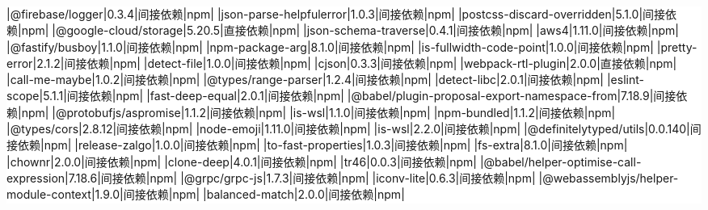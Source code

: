 |@firebase/logger|0.3.4|间接依赖|npm|
|json-parse-helpfulerror|1.0.3|间接依赖|npm|
|postcss-discard-overridden|5.1.0|间接依赖|npm|
|@google-cloud/storage|5.20.5|直接依赖|npm|
|json-schema-traverse|0.4.1|间接依赖|npm|
|aws4|1.11.0|间接依赖|npm|
|@fastify/busboy|1.1.0|间接依赖|npm|
|npm-package-arg|8.1.0|间接依赖|npm|
|is-fullwidth-code-point|1.0.0|间接依赖|npm|
|pretty-error|2.1.2|间接依赖|npm|
|detect-file|1.0.0|间接依赖|npm|
|cjson|0.3.3|间接依赖|npm|
|webpack-rtl-plugin|2.0.0|直接依赖|npm|
|call-me-maybe|1.0.2|间接依赖|npm|
|@types/range-parser|1.2.4|间接依赖|npm|
|detect-libc|2.0.1|间接依赖|npm|
|eslint-scope|5.1.1|间接依赖|npm|
|fast-deep-equal|2.0.1|间接依赖|npm|
|@babel/plugin-proposal-export-namespace-from|7.18.9|间接依赖|npm|
|@protobufjs/aspromise|1.1.2|间接依赖|npm|
|is-wsl|1.1.0|间接依赖|npm|
|npm-bundled|1.1.2|间接依赖|npm|
|@types/cors|2.8.12|间接依赖|npm|
|node-emoji|1.11.0|间接依赖|npm|
|is-wsl|2.2.0|间接依赖|npm|
|@definitelytyped/utils|0.0.140|间接依赖|npm|
|release-zalgo|1.0.0|间接依赖|npm|
|to-fast-properties|1.0.3|间接依赖|npm|
|fs-extra|8.1.0|间接依赖|npm|
|chownr|2.0.0|间接依赖|npm|
|clone-deep|4.0.1|间接依赖|npm|
|tr46|0.0.3|间接依赖|npm|
|@babel/helper-optimise-call-expression|7.18.6|间接依赖|npm|
|@grpc/grpc-js|1.7.3|间接依赖|npm|
|iconv-lite|0.6.3|间接依赖|npm|
|@webassemblyjs/helper-module-context|1.9.0|间接依赖|npm|
|balanced-match|2.0.0|间接依赖|npm|